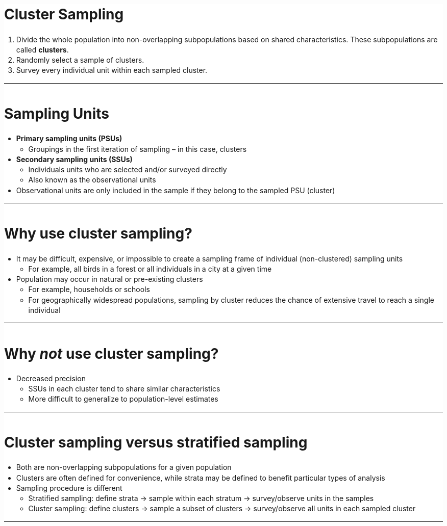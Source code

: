 # Cluster Sampling

1. Divide the whole population into non-overlapping subpopulations based on shared characteristics. These subpopulations are called **clusters**.
2. Randomly select a sample of clusters.
3. Survey every individual unit within each sampled cluster.

---

# Sampling Units

- **Primary sampling units (PSUs)**
  - Groupings in the first iteration of sampling – in this case, clusters
- **Secondary sampling units (SSUs)**
  - Individuals units who are selected and/or surveyed directly
  - Also known as the observational units
- Observational units are only included in the sample if they belong to the sampled PSU (cluster)

---

# Why use cluster sampling?

- It may be difficult, expensive, or impossible to create a sampling frame of individual (non-clustered) sampling units
  - For example, all birds in a forest or all individuals in a city at a given time
- Population may occur in natural or pre-existing clusters
  - For example, households or schools
  - For geographically widespread populations, sampling by cluster reduces the chance of extensive travel to reach a single individual

---

# Why ***not*** use cluster sampling?

- Decreased precision
  - SSUs in each cluster tend to share similar characteristics
  - More difficult to generalize to population-level estimates

---

# Cluster sampling versus stratified sampling

- Both are non-overlapping subpopulations for a given population
- Clusters are often defined for convenience, while strata may be defined to benefit particular types of analysis
- Sampling procedure is different
  - Stratified sampling: define strata → sample within each stratum → survey/observe units in the samples
  - Cluster sampling: define clusters → sample a subset of clusters → survey/observe all units in each sampled cluster

---